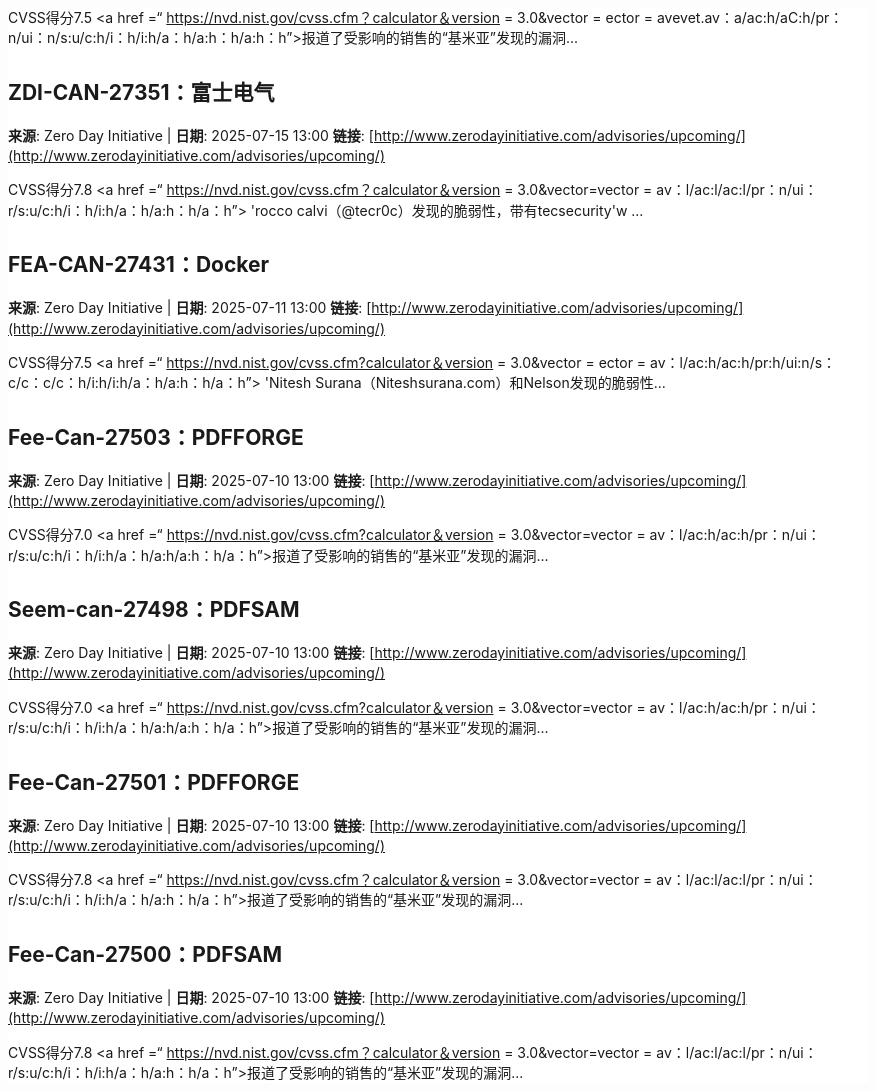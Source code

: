 CVSS得分7.5 <a href =“ https://nvd.nist.gov/cvss.cfm？calculator＆version = 3.0&vector = ector = avevet.av：a/ac:h/aC:h/pr：n/ui：n/s:u/c:h/i：h/i:h/a：h/a:h：h/a:h：h”>报道了受影响的销售的“基米亚”发现的漏洞...

## ZDI-CAN-27351：富士电气
**来源**: Zero Day Initiative  |  **日期**: 2025-07-15 13:00
**链接**: [http://www.zerodayinitiative.com/advisories/upcoming/](http://www.zerodayinitiative.com/advisories/upcoming/)

CVSS得分7.8 <a href =“ https://nvd.nist.gov/cvss.cfm？calculator＆version = 3.0&vector=vector = av：l/ac:l/ac:l/pr：n/ui：r/s:u/c:h/i：h/i:h/a：h/a:h：h/a：h”> 'rocco calvi（@tecr0c）发现的脆弱性，带有tecsecurity'w ...

## FEA-CAN-27431：Docker
**来源**: Zero Day Initiative  |  **日期**: 2025-07-11 13:00
**链接**: [http://www.zerodayinitiative.com/advisories/upcoming/](http://www.zerodayinitiative.com/advisories/upcoming/)

CVSS得分7.5 <a href =“ https://nvd.nist.gov/cvss.cfm?calculator＆version = 3.0&vector = ector = av：l/ac:h/ac:h/pr:h/ui:n/s：c/c：c/c：h/i:h/i:h/a：h/a:h：h/a：h”> 'Nitesh Surana（Niteshsurana.com）和Nelson发现的脆弱性...

## Fee-Can-27503：PDFFORGE
**来源**: Zero Day Initiative  |  **日期**: 2025-07-10 13:00
**链接**: [http://www.zerodayinitiative.com/advisories/upcoming/](http://www.zerodayinitiative.com/advisories/upcoming/)

CVSS得分7.0 <a href =“ https://nvd.nist.gov/cvss.cfm?calculator＆version = 3.0&vector=vector = av：l/ac:h/ac:h/pr：n/ui：r/s:u/c:h/i：h/i:h/a：h/a:h/a:h：h/a：h”>报道了受影响的销售的“基米亚”发现的漏洞...

## Seem-can-27498：PDFSAM
**来源**: Zero Day Initiative  |  **日期**: 2025-07-10 13:00
**链接**: [http://www.zerodayinitiative.com/advisories/upcoming/](http://www.zerodayinitiative.com/advisories/upcoming/)

CVSS得分7.0 <a href =“ https://nvd.nist.gov/cvss.cfm?calculator＆version = 3.0&vector=vector = av：l/ac:h/ac:h/pr：n/ui：r/s:u/c:h/i：h/i:h/a：h/a:h/a:h：h/a：h”>报道了受影响的销售的“基米亚”发现的漏洞...

## Fee-Can-27501：PDFFORGE
**来源**: Zero Day Initiative  |  **日期**: 2025-07-10 13:00
**链接**: [http://www.zerodayinitiative.com/advisories/upcoming/](http://www.zerodayinitiative.com/advisories/upcoming/)

CVSS得分7.8 <a href =“ https://nvd.nist.gov/cvss.cfm？calculator＆version = 3.0&vector=vector = av：l/ac:l/ac:l/pr：n/ui：r/s:u/c:h/i：h/i:h/a：h/a:h：h/a：h”>报道了受影响的销售的“基米亚”发现的漏洞...

## Fee-Can-27500：PDFSAM
**来源**: Zero Day Initiative  |  **日期**: 2025-07-10 13:00
**链接**: [http://www.zerodayinitiative.com/advisories/upcoming/](http://www.zerodayinitiative.com/advisories/upcoming/)

CVSS得分7.8 <a href =“ https://nvd.nist.gov/cvss.cfm？calculator＆version = 3.0&vector=vector = av：l/ac:l/ac:l/pr：n/ui：r/s:u/c:h/i：h/i:h/a：h/a:h：h/a：h”>报道了受影响的销售的“基米亚”发现的漏洞...
